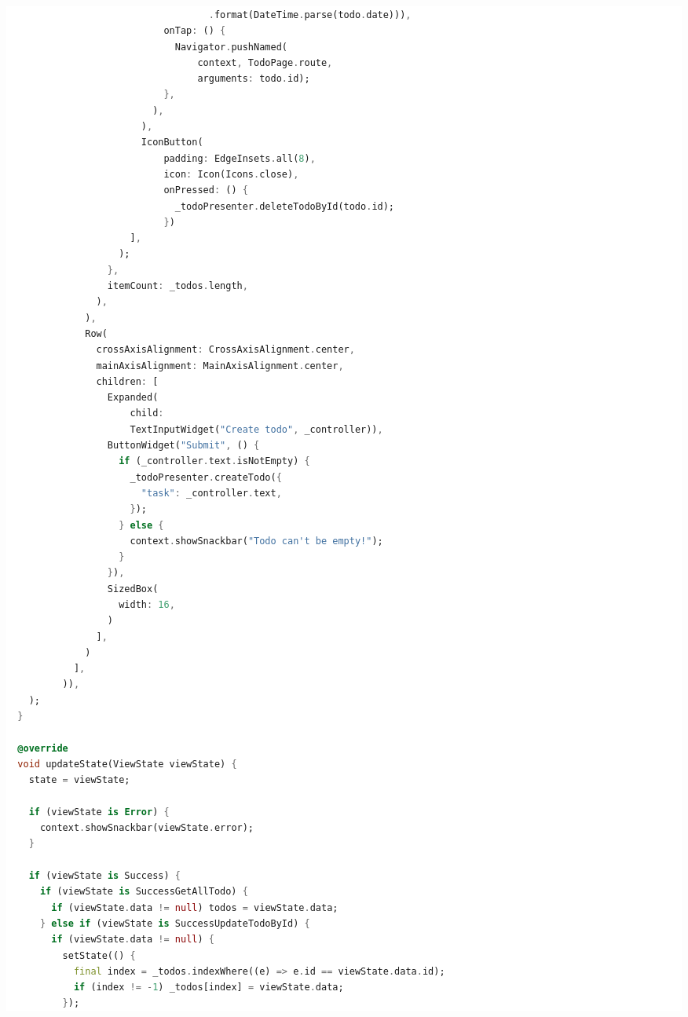 ```dart
                                    .format(DateTime.parse(todo.date))),
                            onTap: () {
                              Navigator.pushNamed(
                                  context, TodoPage.route,
                                  arguments: todo.id);
                            },
                          ),
                        ),
                        IconButton(
                            padding: EdgeInsets.all(8),
                            icon: Icon(Icons.close),
                            onPressed: () {
                              _todoPresenter.deleteTodoById(todo.id);
                            })
                      ],
                    );
                  },
                  itemCount: _todos.length,
                ),
              ),
              Row(
                crossAxisAlignment: CrossAxisAlignment.center,
                mainAxisAlignment: MainAxisAlignment.center,
                children: [
                  Expanded(
                      child:
                      TextInputWidget("Create todo", _controller)),
                  ButtonWidget("Submit", () {
                    if (_controller.text.isNotEmpty) {
                      _todoPresenter.createTodo({
                        "task": _controller.text,
                      });
                    } else {
                      context.showSnackbar("Todo can't be empty!");
                    }
                  }),
                  SizedBox(
                    width: 16,
                  )
                ],
              )
            ],
          )),
    );
  }

  @override
  void updateState(ViewState viewState) {
    state = viewState;

    if (viewState is Error) {
      context.showSnackbar(viewState.error);
    }

    if (viewState is Success) {
      if (viewState is SuccessGetAllTodo) {
        if (viewState.data != null) todos = viewState.data;
      } else if (viewState is SuccessUpdateTodoById) {
        if (viewState.data != null) {
          setState(() {
            final index = _todos.indexWhere((e) => e.id == viewState.data.id);
            if (index != -1) _todos[index] = viewState.data;
          });
```
